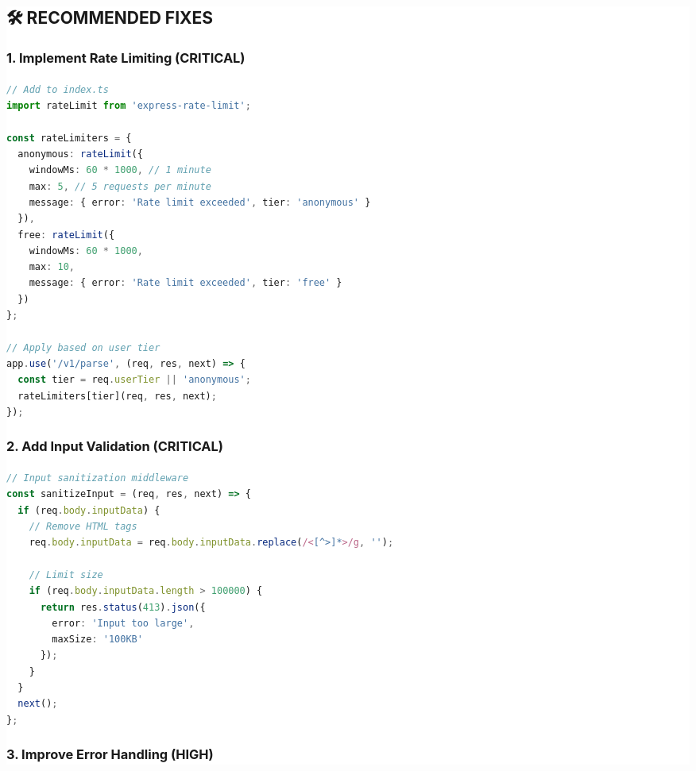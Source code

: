 ## 🛠️ **RECOMMENDED FIXES**

### **1. Implement Rate Limiting (CRITICAL)**

```typescript
// Add to index.ts
import rateLimit from 'express-rate-limit';

const rateLimiters = {
  anonymous: rateLimit({
    windowMs: 60 * 1000, // 1 minute
    max: 5, // 5 requests per minute
    message: { error: 'Rate limit exceeded', tier: 'anonymous' }
  }),
  free: rateLimit({
    windowMs: 60 * 1000,
    max: 10,
    message: { error: 'Rate limit exceeded', tier: 'free' }
  })
};

// Apply based on user tier
app.use('/v1/parse', (req, res, next) => {
  const tier = req.userTier || 'anonymous';
  rateLimiters[tier](req, res, next);
});
```

### **2. Add Input Validation (CRITICAL)**

```typescript
// Input sanitization middleware
const sanitizeInput = (req, res, next) => {
  if (req.body.inputData) {
    // Remove HTML tags
    req.body.inputData = req.body.inputData.replace(/<[^>]*>/g, '');
    
    // Limit size
    if (req.body.inputData.length > 100000) {
      return res.status(413).json({
        error: 'Input too large',
        maxSize: '100KB'
      });
    }
  }
  next();
};
```

### **3. Improve Error Handling (HIGH)**

